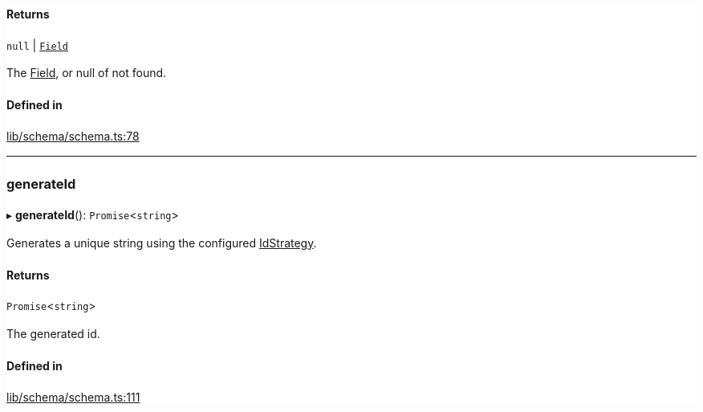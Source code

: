 #### Returns

``null`` \| [`Field`](Field.md)

The [Field](Field.md), or null of not found.

#### Defined in

[lib/schema/schema.ts:78](https://github.com/redis/redis-om-node/blob/4f5798b/lib/schema/schema.ts#L78)

___

### generateId

▸ **generateId**(): `Promise`<`string`\>

Generates a unique string using the configured [IdStrategy](../README.md#idstrategy).

#### Returns

`Promise`<`string`\>

The generated id.

#### Defined in

[lib/schema/schema.ts:111](https://github.com/redis/redis-om-node/blob/4f5798b/lib/schema/schema.ts#L111)

